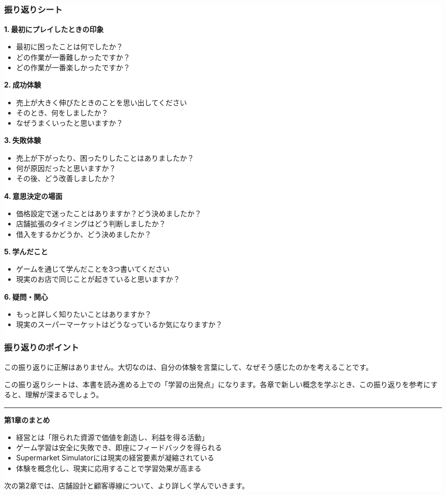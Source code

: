 ### 振り返りシート

**1. 最初にプレイしたときの印象**
- 最初に困ったことは何でしたか？
- どの作業が一番難しかったですか？
- どの作業が一番楽しかったですか？

**2. 成功体験**
- 売上が大きく伸びたときのことを思い出してください
- そのとき、何をしましたか？
- なぜうまくいったと思いますか？

**3. 失敗体験**
- 売上が下がったり、困ったりしたことはありましたか？
- 何が原因だったと思いますか？
- その後、どう改善しましたか？

**4. 意思決定の場面**
- 価格設定で迷ったことはありますか？どう決めましたか？
- 店舗拡張のタイミングはどう判断しましたか？
- 借入をするかどうか、どう決めましたか？

**5. 学んだこと**
- ゲームを通じて学んだことを3つ書いてください
- 現実のお店で同じことが起きていると思いますか？

**6. 疑問・関心**
- もっと詳しく知りたいことはありますか？
- 現実のスーパーマーケットはどうなっているか気になりますか？

### 振り返りのポイント

この振り返りに正解はありません。大切なのは、自分の体験を言葉にして、なぜそう感じたのかを考えることです。

この振り返りシートは、本書を読み進める上での「学習の出発点」になります。各章で新しい概念を学ぶとき、この振り返りを参考にすると、理解が深まるでしょう。

---

**第1章のまとめ**

- 経営とは「限られた資源で価値を創造し、利益を得る活動」
- ゲーム学習は安全に失敗でき、即座にフィードバックを得られる
- Supermarket Simulatorには現実の経営要素が凝縮されている
- 体験を概念化し、現実に応用することで学習効果が高まる

次の第2章では、店舗設計と顧客導線について、より詳しく学んでいきます。
